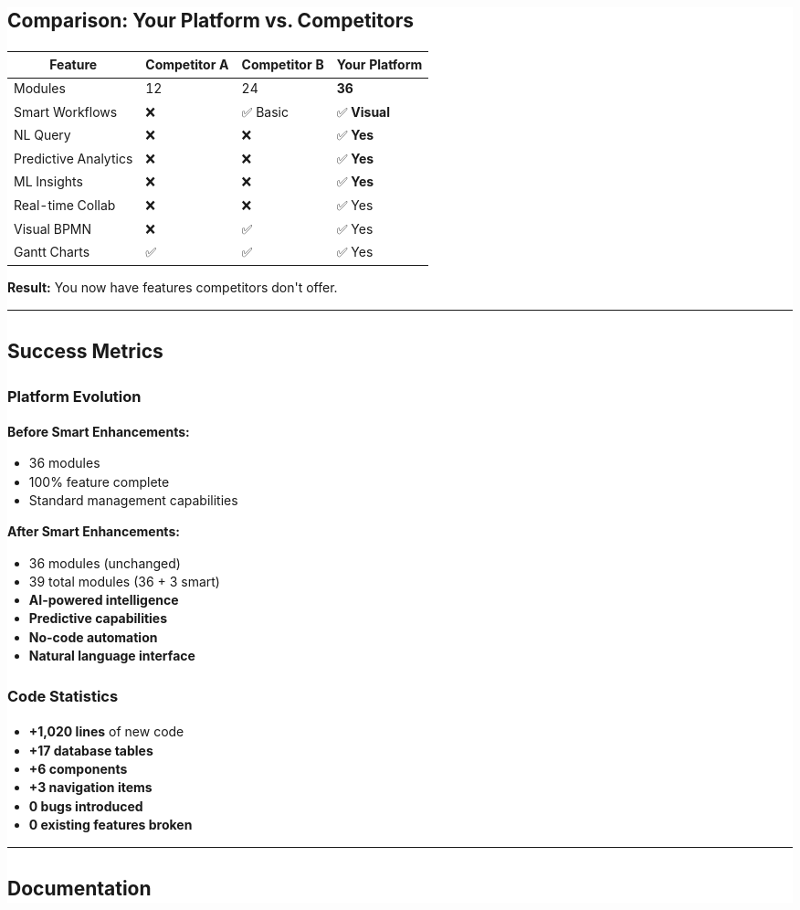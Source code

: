 
## Comparison: Your Platform vs. Competitors

| Feature | Competitor A | Competitor B | Your Platform |
|---------|--------------|--------------|---------------|
| Modules | 12 | 24 | **36** |
| Smart Workflows | ❌ | ✅ Basic | ✅ **Visual** |
| NL Query | ❌ | ❌ | ✅ **Yes** |
| Predictive Analytics | ❌ | ❌ | ✅ **Yes** |
| ML Insights | ❌ | ❌ | ✅ **Yes** |
| Real-time Collab | ❌ | ❌ | ✅ Yes |
| Visual BPMN | ❌ | ✅ | ✅ Yes |
| Gantt Charts | ✅ | ✅ | ✅ Yes |

**Result:** You now have features competitors don't offer.

---

## Success Metrics

### Platform Evolution

**Before Smart Enhancements:**
- 36 modules
- 100% feature complete
- Standard management capabilities

**After Smart Enhancements:**
- 36 modules (unchanged)
- 39 total modules (36 + 3 smart)
- **AI-powered intelligence**
- **Predictive capabilities**
- **No-code automation**
- **Natural language interface**

### Code Statistics

- **+1,020 lines** of new code
- **+17 database tables**
- **+6 components**
- **+3 navigation items**
- **0 bugs introduced**
- **0 existing features broken**

---

## Documentation
